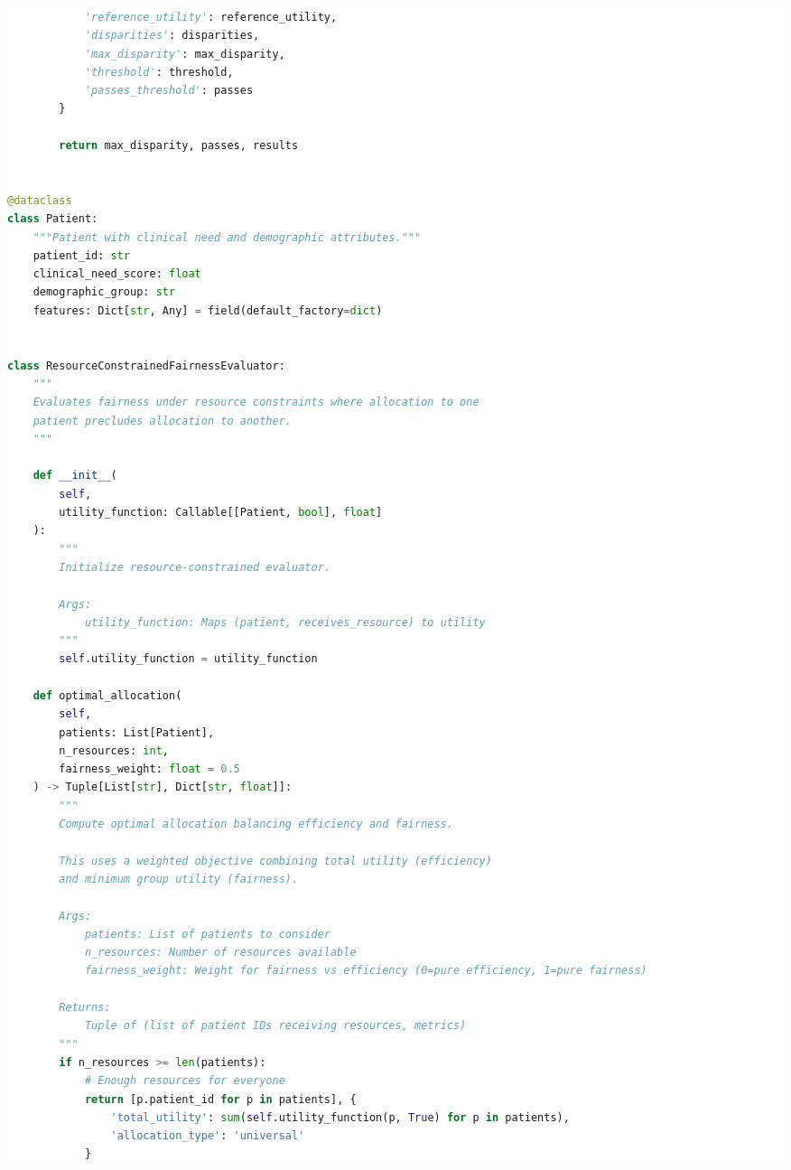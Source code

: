 ```python
            'reference_utility': reference_utility,
            'disparities': disparities,
            'max_disparity': max_disparity,
            'threshold': threshold,
            'passes_threshold': passes
        }
        
        return max_disparity, passes, results


@dataclass
class Patient:
    """Patient with clinical need and demographic attributes."""
    patient_id: str
    clinical_need_score: float
    demographic_group: str
    features: Dict[str, Any] = field(default_factory=dict)
    

class ResourceConstrainedFairnessEvaluator:
    """
    Evaluates fairness under resource constraints where allocation to one
    patient precludes allocation to another.
    """
    
    def __init__(
        self,
        utility_function: Callable[[Patient, bool], float]
    ):
        """
        Initialize resource-constrained evaluator.
        
        Args:
            utility_function: Maps (patient, receives_resource) to utility
        """
        self.utility_function = utility_function
        
    def optimal_allocation(
        self,
        patients: List[Patient],
        n_resources: int,
        fairness_weight: float = 0.5
    ) -> Tuple[List[str], Dict[str, float]]:
        """
        Compute optimal allocation balancing efficiency and fairness.
        
        This uses a weighted objective combining total utility (efficiency)
        and minimum group utility (fairness).
        
        Args:
            patients: List of patients to consider
            n_resources: Number of resources available
            fairness_weight: Weight for fairness vs efficiency (0=pure efficiency, 1=pure fairness)
            
        Returns:
            Tuple of (list of patient IDs receiving resources, metrics)
        """
        if n_resources >= len(patients):
            # Enough resources for everyone
            return [p.patient_id for p in patients], {
                'total_utility': sum(self.utility_function(p, True) for p in patients),
                'allocation_type': 'universal'
            }
```